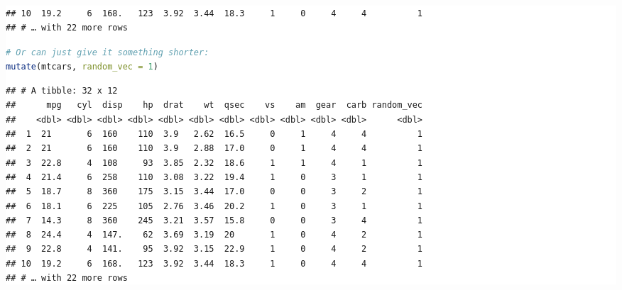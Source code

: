     ## 10  19.2     6  168.   123  3.92  3.44  18.3     1     0     4     4          1
    ## # … with 22 more rows

``` r
# Or can just give it something shorter:
mutate(mtcars, random_vec = 1)
```

    ## # A tibble: 32 x 12
    ##      mpg   cyl  disp    hp  drat    wt  qsec    vs    am  gear  carb random_vec
    ##    <dbl> <dbl> <dbl> <dbl> <dbl> <dbl> <dbl> <dbl> <dbl> <dbl> <dbl>      <dbl>
    ##  1  21       6  160    110  3.9   2.62  16.5     0     1     4     4          1
    ##  2  21       6  160    110  3.9   2.88  17.0     0     1     4     4          1
    ##  3  22.8     4  108     93  3.85  2.32  18.6     1     1     4     1          1
    ##  4  21.4     6  258    110  3.08  3.22  19.4     1     0     3     1          1
    ##  5  18.7     8  360    175  3.15  3.44  17.0     0     0     3     2          1
    ##  6  18.1     6  225    105  2.76  3.46  20.2     1     0     3     1          1
    ##  7  14.3     8  360    245  3.21  3.57  15.8     0     0     3     4          1
    ##  8  24.4     4  147.    62  3.69  3.19  20       1     0     4     2          1
    ##  9  22.8     4  141.    95  3.92  3.15  22.9     1     0     4     2          1
    ## 10  19.2     6  168.   123  3.92  3.44  18.3     1     0     4     4          1
    ## # … with 22 more rows
